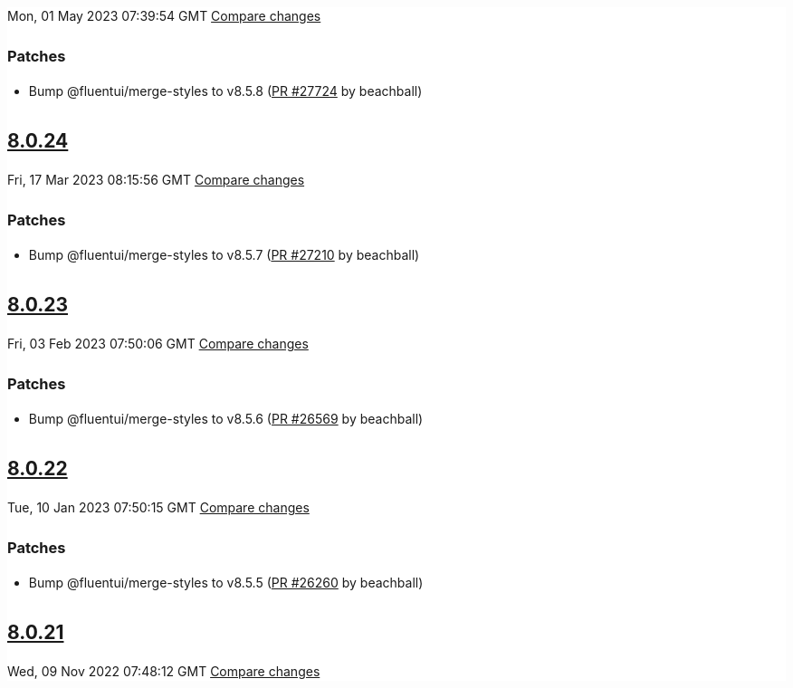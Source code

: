 Mon, 01 May 2023 07:39:54 GMT 
[Compare changes](https://github.com/microsoft/fluentui/compare/@fluentui/jest-serializer-merge-styles_v8.0.24..@fluentui/jest-serializer-merge-styles_v8.0.25)

### Patches

- Bump @fluentui/merge-styles to v8.5.8 ([PR #27724](https://github.com/microsoft/fluentui/pull/27724) by beachball)

## [8.0.24](https://github.com/microsoft/fluentui/tree/@fluentui/jest-serializer-merge-styles_v8.0.24)

Fri, 17 Mar 2023 08:15:56 GMT 
[Compare changes](https://github.com/microsoft/fluentui/compare/@fluentui/jest-serializer-merge-styles_v8.0.23..@fluentui/jest-serializer-merge-styles_v8.0.24)

### Patches

- Bump @fluentui/merge-styles to v8.5.7 ([PR #27210](https://github.com/microsoft/fluentui/pull/27210) by beachball)

## [8.0.23](https://github.com/microsoft/fluentui/tree/@fluentui/jest-serializer-merge-styles_v8.0.23)

Fri, 03 Feb 2023 07:50:06 GMT 
[Compare changes](https://github.com/microsoft/fluentui/compare/@fluentui/jest-serializer-merge-styles_v8.0.22..@fluentui/jest-serializer-merge-styles_v8.0.23)

### Patches

- Bump @fluentui/merge-styles to v8.5.6 ([PR #26569](https://github.com/microsoft/fluentui/pull/26569) by beachball)

## [8.0.22](https://github.com/microsoft/fluentui/tree/@fluentui/jest-serializer-merge-styles_v8.0.22)

Tue, 10 Jan 2023 07:50:15 GMT 
[Compare changes](https://github.com/microsoft/fluentui/compare/@fluentui/jest-serializer-merge-styles_v8.0.21..@fluentui/jest-serializer-merge-styles_v8.0.22)

### Patches

- Bump @fluentui/merge-styles to v8.5.5 ([PR #26260](https://github.com/microsoft/fluentui/pull/26260) by beachball)

## [8.0.21](https://github.com/microsoft/fluentui/tree/@fluentui/jest-serializer-merge-styles_v8.0.21)

Wed, 09 Nov 2022 07:48:12 GMT 
[Compare changes](https://github.com/microsoft/fluentui/compare/@fluentui/jest-serializer-merge-styles_v8.0.20..@fluentui/jest-serializer-merge-styles_v8.0.21)

